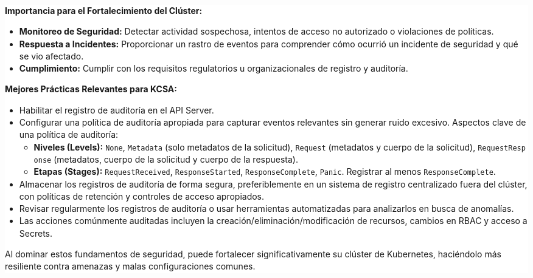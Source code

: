 
**Importancia para el Fortalecimiento del Clúster:**
*   **Monitoreo de Seguridad:** Detectar actividad sospechosa, intentos de acceso no autorizado o violaciones de políticas.
*   **Respuesta a Incidentes:** Proporcionar un rastro de eventos para comprender cómo ocurrió un incidente de seguridad y qué se vio afectado.
*   **Cumplimiento:** Cumplir con los requisitos regulatorios u organizacionales de registro y auditoría.

**Mejores Prácticas Relevantes para KCSA:**
*   Habilitar el registro de auditoría en el API Server.
*   Configurar una política de auditoría apropiada para capturar eventos relevantes sin generar ruido excesivo. Aspectos clave de una política de auditoría:
    *   **Niveles (Levels):** `None`, `Metadata` (solo metadatos de la solicitud), `Request` (metadatos y cuerpo de la solicitud), `RequestResponse` (metadatos, cuerpo de la solicitud y cuerpo de la respuesta).
    *   **Etapas (Stages):** `RequestReceived`, `ResponseStarted`, `ResponseComplete`, `Panic`. Registrar al menos `ResponseComplete`.
*   Almacenar los registros de auditoría de forma segura, preferiblemente en un sistema de registro centralizado fuera del clúster, con políticas de retención y controles de acceso apropiados.
*   Revisar regularmente los registros de auditoría o usar herramientas automatizadas para analizarlos en busca de anomalías.
*   Las acciones comúnmente auditadas incluyen la creación/eliminación/modificación de recursos, cambios en RBAC y acceso a Secrets.

Al dominar estos fundamentos de seguridad, puede fortalecer significativamente su clúster de Kubernetes, haciéndolo más resiliente contra amenazas y malas configuraciones comunes.

